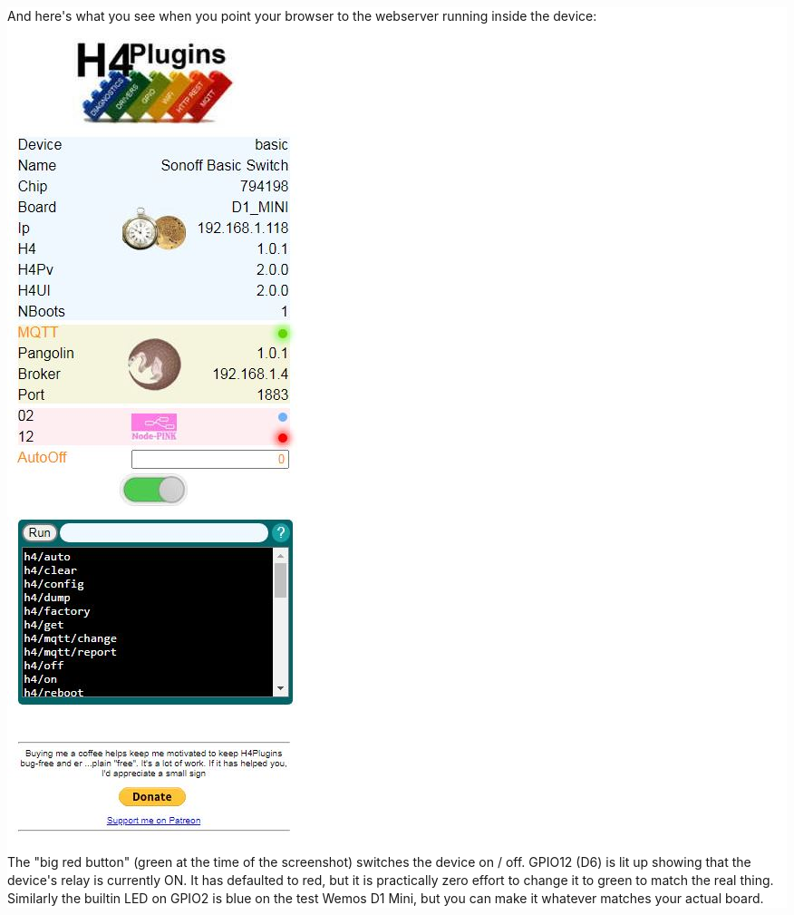 And here's what you see when you point your browser to the webserver running inside the device:

![sonoffbasic](/assets/sonoffbasic.jpg)

The "big red button" (green at the time of the screenshot) switches the device on / off. GPIO12 (D6) is lit up showing that the device's relay is currently ON. It has defaulted to red, but it is practically zero effort to change it to green to match the real thing. Similarly the builtin LED on GPIO2 is blue on the test Wemos D1 Mini, but you can make it whatever matches your actual board.
